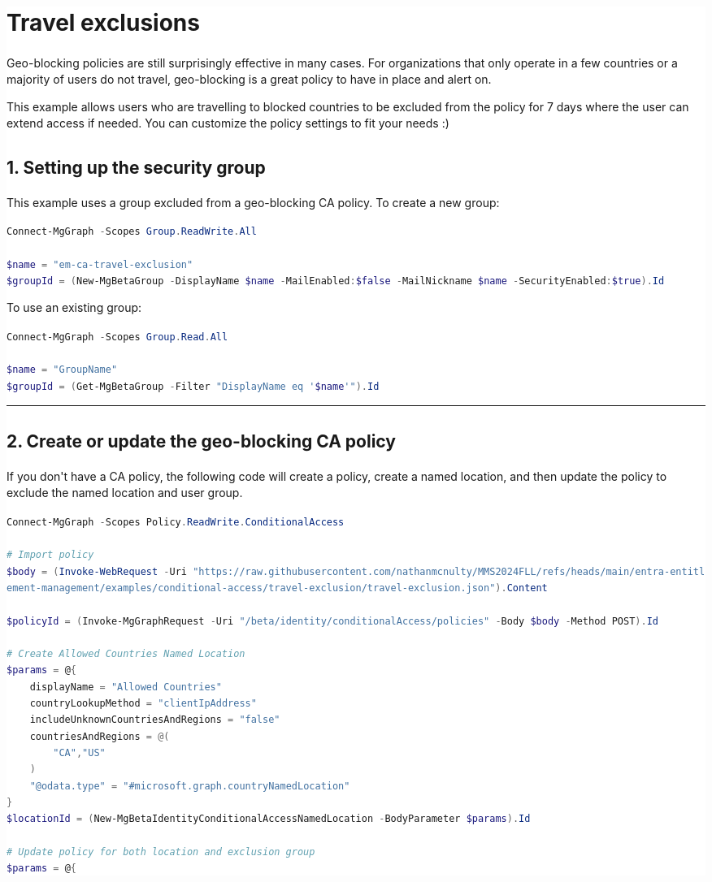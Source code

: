 # Travel exclusions

Geo-blocking policies are still surprisingly effective in many cases. For organizations that only operate in a few countries or a majority of users do not travel, geo-blocking is a great policy to have in place and alert on.

This example allows users who are travelling to blocked countries to be excluded from the policy for 7 days where the user can extend access if needed. You can customize the policy settings to fit your needs :)

## 1. Setting up the security group

This example uses a group excluded from a geo-blocking CA policy. To create a new group:

```powershell
Connect-MgGraph -Scopes Group.ReadWrite.All

$name = "em-ca-travel-exclusion"
$groupId = (New-MgBetaGroup -DisplayName $name -MailEnabled:$false -MailNickname $name -SecurityEnabled:$true).Id

```

To use an existing group:

```powershell
Connect-MgGraph -Scopes Group.Read.All

$name = "GroupName"
$groupId = (Get-MgBetaGroup -Filter "DisplayName eq '$name'").Id

```

---

## 2. Create or update the geo-blocking CA policy

If you don't have a CA policy, the following code will create a policy, create a named location, and then update the policy to exclude the named location and user group.

```powershell
Connect-MgGraph -Scopes Policy.ReadWrite.ConditionalAccess

# Import policy
$body = (Invoke-WebRequest -Uri "https://raw.githubusercontent.com/nathanmcnulty/MMS2024FLL/refs/heads/main/entra-entitlement-management/examples/conditional-access/travel-exclusion/travel-exclusion.json").Content

$policyId = (Invoke-MgGraphRequest -Uri "/beta/identity/conditionalAccess/policies" -Body $body -Method POST).Id

# Create Allowed Countries Named Location
$params = @{
    displayName = "Allowed Countries"
    countryLookupMethod = "clientIpAddress"
    includeUnknownCountriesAndRegions = "false"
    countriesAndRegions = @(
        "CA","US"
    )
    "@odata.type" = "#microsoft.graph.countryNamedLocation"
}
$locationId = (New-MgBetaIdentityConditionalAccessNamedLocation -BodyParameter $params).Id

# Update policy for both location and exclusion group
$params = @{
```
